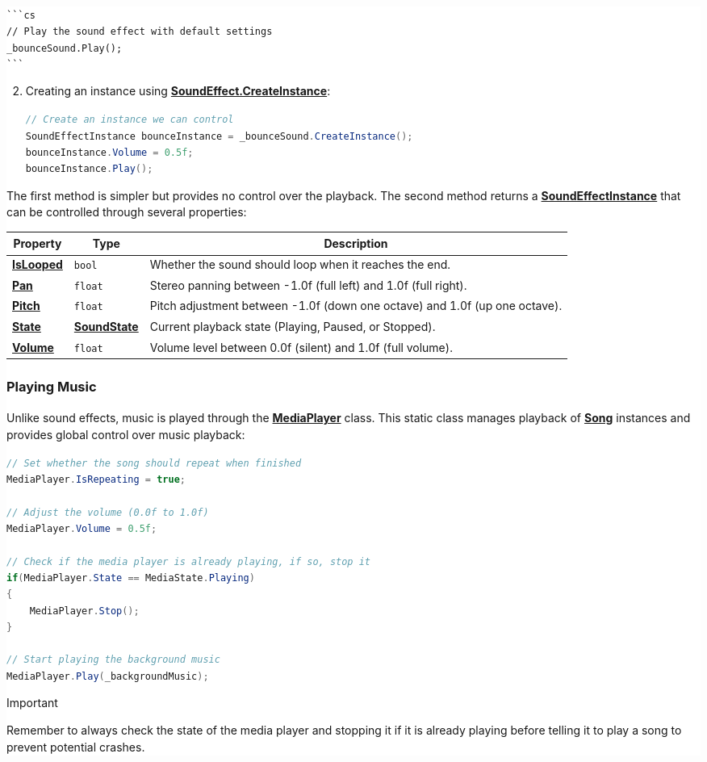     ```cs
    // Play the sound effect with default settings
    _bounceSound.Play();
    ```

2. Creating an instance using [**SoundEffect.CreateInstance**](xref:Microsoft.Xna.Framework.Audio.SoundEffect.CreateInstance):

    ```cs
    // Create an instance we can control
    SoundEffectInstance bounceInstance = _bounceSound.CreateInstance();
    bounceInstance.Volume = 0.5f;
    bounceInstance.Play();
    ```

The first method is simpler but provides no control over the playback. The second method returns a [**SoundEffectInstance**](xref:Microsoft.Xna.Framework.Audio.SoundEffectInstance) that can be controlled through several properties:

| Property                                                                        | Type                                                            | Description                                                                |
|---------------------------------------------------------------------------------|-----------------------------------------------------------------|----------------------------------------------------------------------------|
| [**IsLooped**](xref:Microsoft.Xna.Framework.Audio.SoundEffectInstance.IsLooped) | `bool`                                                          | Whether the sound should loop when it reaches the end.                     |
| [**Pan**](xref:Microsoft.Xna.Framework.Audio.SoundEffectInstance.Pan)           | `float`                                                         | Stereo panning between -1.0f (full left) and 1.0f (full right).            |
| [**Pitch**](xref:Microsoft.Xna.Framework.Audio.SoundEffectInstance.Pitch)       | `float`                                                         | Pitch adjustment between -1.0f (down one octave) and 1.0f (up one octave). |
| [**State**](xref:Microsoft.Xna.Framework.Audio.SoundEffectInstance.State)       | [**SoundState**](xref:Microsoft.Xna.Framework.Audio.SoundState) | Current playback state (Playing, Paused, or Stopped).                      |
| [**Volume**](xref:Microsoft.Xna.Framework.Audio.SoundEffectInstance.Volume)     | `float`                                                         | Volume level between 0.0f (silent) and 1.0f (full volume).                 |

### Playing Music

Unlike sound effects, music is played through the [**MediaPlayer**](xref:Microsoft.Xna.Framework.Media.MediaPlayer) class. This static class manages playback of [**Song**](xref:Microsoft.Xna.Framework.Media.Song) instances and provides global control over music playback:

```cs
// Set whether the song should repeat when finished
MediaPlayer.IsRepeating = true;

// Adjust the volume (0.0f to 1.0f)
MediaPlayer.Volume = 0.5f;

// Check if the media player is already playing, if so, stop it
if(MediaPlayer.State == MediaState.Playing)
{
    MediaPlayer.Stop();
}

// Start playing the background music
MediaPlayer.Play(_backgroundMusic);
```

> [!IMPORTANT]
> Remember to always check the state of the media player and stopping it if it is already playing before telling it to play a song to prevent potential crashes.
